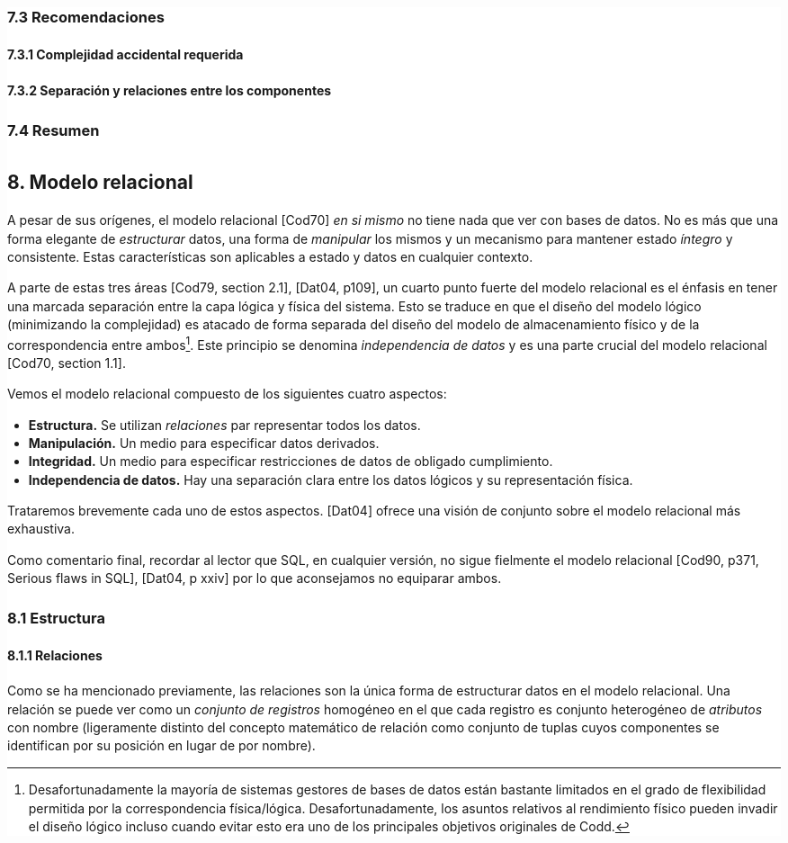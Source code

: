 ### 7.3 Recomendaciones
#### 7.3.1 Complejidad accidental requerida
#### 7.3.2 Separación y relaciones entre los componentes

### 7.4 Resumen

## 8. Modelo relacional

A pesar de sus orígenes, el modelo relacional [Cod70] *en si mismo* no tiene
nada que ver con bases de datos. No es más que una forma elegante de
*estructurar* datos, una forma de *manipular* los mismos y un mecanismo para
mantener estado *íntegro* y consistente. Estas características son aplicables
a estado y datos en cualquier contexto.

A parte de estas tres áreas [Cod79, section 2.1], [Dat04, p109], un cuarto
punto fuerte del modelo relacional es el énfasis en tener una marcada
separación entre la capa lógica y física del sistema. Esto se traduce en que
el diseño del modelo lógico (minimizando la complejidad) es atacado de forma
separada del diseño del modelo de almacenamiento físico y de la correspondencia
entre ambos[^15]. Este principio se denomina *independencia de datos* y es una
parte crucial del modelo relacional [Cod70, section 1.1].

[^15]: Desafortunadamente la mayoría de sistemas gestores de bases de datos
están bastante limitados en el grado de flexibilidad permitida por la
correspondencia física/lógica. Desafortunadamente, los asuntos relativos al
rendimiento físico pueden invadir el diseño lógico incluso cuando evitar esto
era uno de los principales objetivos originales de Codd.

Vemos el modelo relacional compuesto de los siguientes cuatro aspectos:

 - **Estructura.** Se utilizan *relaciones* par representar todos los datos.
 - **Manipulación.** Un medio para especificar datos derivados.
 - **Integridad.** Un medio para especificar restricciones de datos de
   obligado cumplimiento.
 - **Independencia de datos.** Hay una separación clara entre los datos
   lógicos y su representación física.

Trataremos brevemente cada uno de estos aspectos. [Dat04] ofrece una visión de
conjunto sobre el modelo relacional más exhaustiva.

Como comentario final, recordar al lector que SQL, en cualquier versión, no
sigue fielmente el modelo relacional [Cod90, p371, Serious flaws in SQL],
[Dat04, p xxiv] por lo que aconsejamos no equiparar ambos.

### 8.1 Estructura

#### 8.1.1 Relaciones

Como se ha mencionado previamente, las relaciones son la única forma de
estructurar datos en el modelo relacional. Una relación se puede ver como un
*conjunto de registros* homogéneo en el que cada registro es conjunto
heterogéneo de *atributos* con nombre (ligeramente distinto del concepto
matemático de relación como conjunto de tuplas cuyos componentes se identifican
por su posición en lugar de por nombre).


[^1]: Por "estado" nos referimos específicamente a *estado mutable*. Es decir,
[^2]: De hecho las primeras versiones del lenguaje Oz (con concurrencia *implícita* a nivel de sentencia) seguían un modelo similar [vRH04, p809].
[^3]: Particularmente abstracción de datos innecesaria. Argumentaremos que esto pasa con la *mayoría* de la abstracción de datos en la sección 9.2.4.
[^4]: Este problema en particular no aplica a los lenguajes orientados a objetos que se basan en funciones genéricas (como CLOS) ya que no comparten el mismo concepto de encapsulación.
[^nt1]: N.T. *intensional identity* en el original.
[^5]: Usamos el término para referirnos a *cualquier cosa* excepto el núcleo de Prolog puro. Por ejemplo, incluimos a lo que a veces se describe como características meta-lógicas.